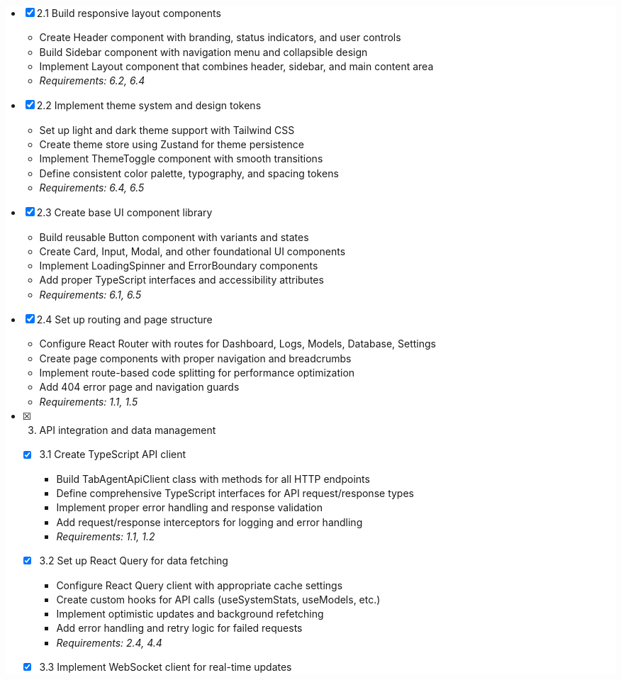 


  - [x] 2.1 Build responsive layout components


    - Create Header component with branding, status indicators, and user controls
    - Build Sidebar component with navigation menu and collapsible design
    - Implement Layout component that combines header, sidebar, and main content area
    - _Requirements: 6.2, 6.4_

  - [x] 2.2 Implement theme system and design tokens


    - Set up light and dark theme support with Tailwind CSS
    - Create theme store using Zustand for theme persistence
    - Implement ThemeToggle component with smooth transitions
    - Define consistent color palette, typography, and spacing tokens
    - _Requirements: 6.4, 6.5_

  - [x] 2.3 Create base UI component library


    - Build reusable Button component with variants and states
    - Create Card, Input, Modal, and other foundational UI components
    - Implement LoadingSpinner and ErrorBoundary components
    - Add proper TypeScript interfaces and accessibility attributes
    - _Requirements: 6.1, 6.5_

  - [x] 2.4 Set up routing and page structure


    - Configure React Router with routes for Dashboard, Logs, Models, Database, Settings
    - Create page components with proper navigation and breadcrumbs
    - Implement route-based code splitting for performance optimization
    - Add 404 error page and navigation guards
    - _Requirements: 1.1, 1.5_

- [x] 3. API integration and data management





  - [x] 3.1 Create TypeScript API client


    - Build TabAgentApiClient class with methods for all HTTP endpoints
    - Define comprehensive TypeScript interfaces for API request/response types
    - Implement proper error handling and response validation
    - Add request/response interceptors for logging and error handling
    - _Requirements: 1.1, 1.2_

  - [x] 3.2 Set up React Query for data fetching


    - Configure React Query client with appropriate cache settings
    - Create custom hooks for API calls (useSystemStats, useModels, etc.)
    - Implement optimistic updates and background refetching
    - Add error handling and retry logic for failed requests
    - _Requirements: 2.4, 4.4_

  - [x] 3.3 Implement WebSocket client for real-time updates
